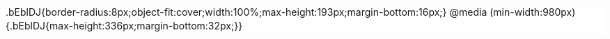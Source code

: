 .bEblDJ{border-radius:8px;object-fit:cover;width:100%;max-height:193px;margin-bottom:16px;} @media (min-width:980px){.bEblDJ{max-height:336px;margin-bottom:32px;}}</style><script type="text/javascript">setTimeout(() => {console.log('Your.md')}, 500);</script><meta charset="utf-8"><link rel="shortcut icon" type="image/x-icon" href="/favicon.ico"><link rel="icon" type="image/png" href="/favicon-16x16.png" sizes="16x16"><link rel="icon" type="image/png" href="/favicon-32x32.png" sizes="32x32"><title>What do flea bites look like on humans — and how can I treat